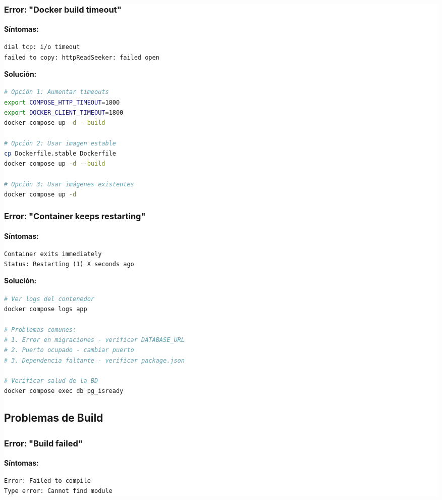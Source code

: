 ### Error: "Docker build timeout"

**Síntomas:**
```
dial tcp: i/o timeout
failed to copy: httpReadSeeker: failed open
```

**Solución:**
```bash
# Opción 1: Aumentar timeouts
export COMPOSE_HTTP_TIMEOUT=1800
export DOCKER_CLIENT_TIMEOUT=1800
docker compose up -d --build

# Opción 2: Usar imagen estable
cp Dockerfile.stable Dockerfile
docker compose up -d --build

# Opción 3: Usar imágenes existentes
docker compose up -d
```

### Error: "Container keeps restarting"

**Síntomas:**
```
Container exits immediately
Status: Restarting (1) X seconds ago
```

**Solución:**
```bash
# Ver logs del contenedor
docker compose logs app

# Problemas comunes:
# 1. Error en migraciones - verificar DATABASE_URL
# 2. Puerto ocupado - cambiar puerto
# 3. Dependencia faltante - verificar package.json

# Verificar salud de la BD
docker compose exec db pg_isready
```

## Problemas de Build

### Error: "Build failed"

**Síntomas:**
```
Error: Failed to compile
Type error: Cannot find module
```
